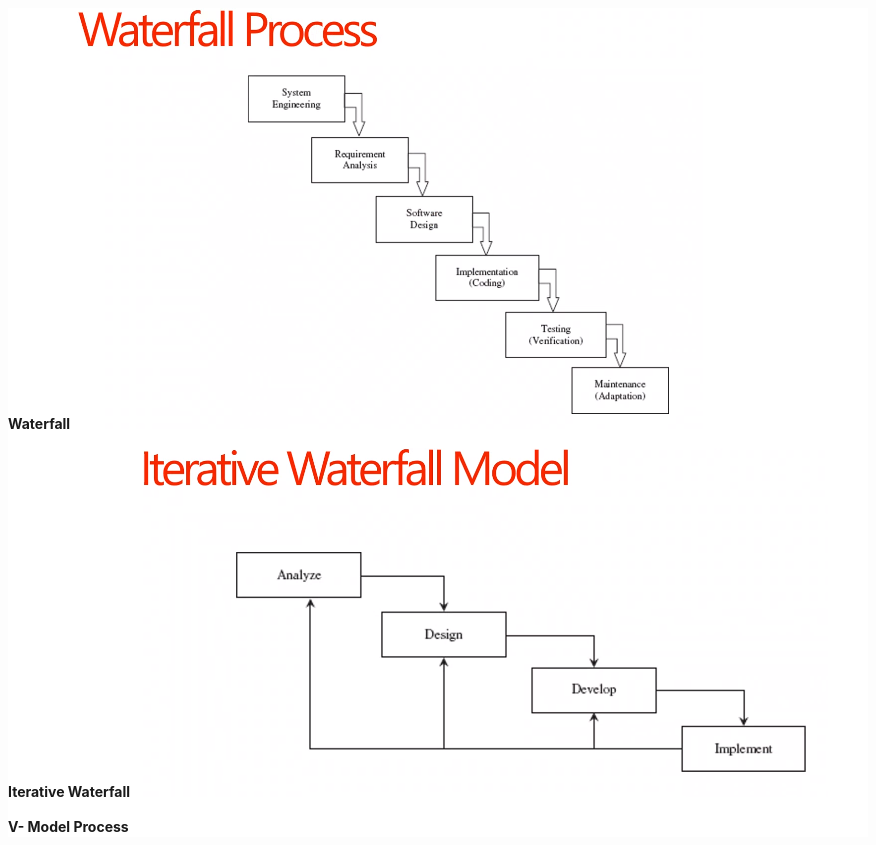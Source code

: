 **Waterfall**
![](attachments/Pasted%20image%2020210908120833.png)

**Iterative Waterfall**
![](attachments/Pasted%20image%2020210908121135.png)

**V- Model Process**